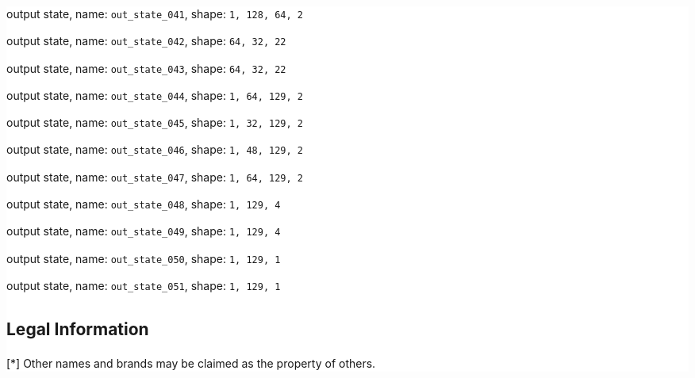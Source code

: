 output state, name: `out_state_041`, shape: `1, 128, 64, 2`

output state, name: `out_state_042`, shape: `64, 32, 22`

output state, name: `out_state_043`, shape: `64, 32, 22`

output state, name: `out_state_044`, shape: `1, 64, 129, 2`

output state, name: `out_state_045`, shape: `1, 32, 129, 2`

output state, name: `out_state_046`, shape: `1, 48, 129, 2`

output state, name: `out_state_047`, shape: `1, 64, 129, 2`

output state, name: `out_state_048`, shape: `1, 129, 4`

output state, name: `out_state_049`, shape: `1, 129, 4`

output state, name: `out_state_050`, shape: `1, 129, 1`

output state, name: `out_state_051`, shape: `1, 129, 1`

## Legal Information
[*] Other names and brands may be claimed as the property of others.
